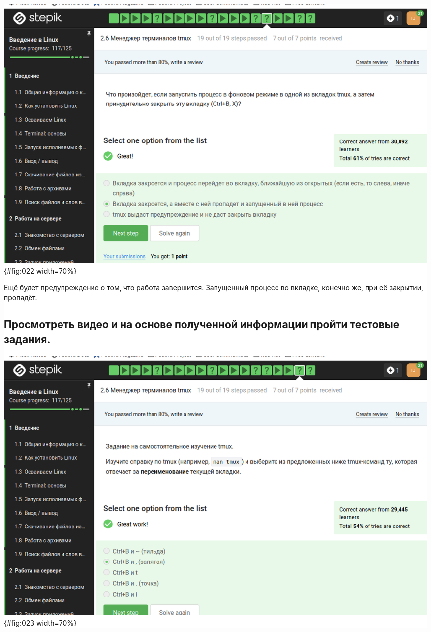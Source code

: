 ![Задание 22](image/22.png){#fig:022 width=70%}


Ещё будет предупреждение о том, что работа завершится. Запущенный процесс во вкладке, конечно же, при её закрытии, пропадёт.

## Просмотреть видео и на основе полученной информации пройти тестовые задания.

![Задание 23](image/23.png){#fig:023 width=70%}

